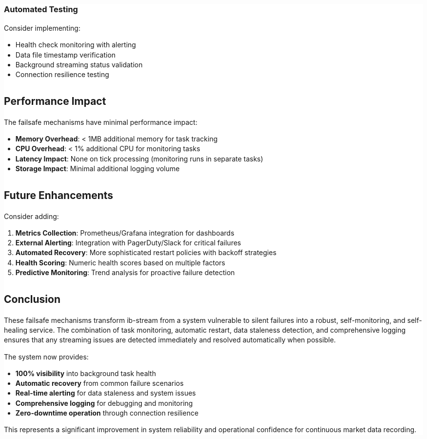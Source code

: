 ### Automated Testing

Consider implementing:
- Health check monitoring with alerting
- Data file timestamp verification
- Background streaming status validation
- Connection resilience testing

## Performance Impact

The failsafe mechanisms have minimal performance impact:

- **Memory Overhead**: < 1MB additional memory for task tracking
- **CPU Overhead**: < 1% additional CPU for monitoring tasks  
- **Latency Impact**: None on tick processing (monitoring runs in separate tasks)
- **Storage Impact**: Minimal additional logging volume

## Future Enhancements

Consider adding:

1. **Metrics Collection**: Prometheus/Grafana integration for dashboards
2. **External Alerting**: Integration with PagerDuty/Slack for critical failures
3. **Automated Recovery**: More sophisticated restart policies with backoff strategies
4. **Health Scoring**: Numeric health scores based on multiple factors
5. **Predictive Monitoring**: Trend analysis for proactive failure detection

## Conclusion

These failsafe mechanisms transform ib-stream from a system vulnerable to silent failures into a robust, self-monitoring, and self-healing service. The combination of task monitoring, automatic restart, data staleness detection, and comprehensive logging ensures that any streaming issues are detected immediately and resolved automatically when possible.

The system now provides:
- **100% visibility** into background task health
- **Automatic recovery** from common failure scenarios  
- **Real-time alerting** for data staleness and system issues
- **Comprehensive logging** for debugging and monitoring
- **Zero-downtime operation** through connection resilience

This represents a significant improvement in system reliability and operational confidence for continuous market data recording.